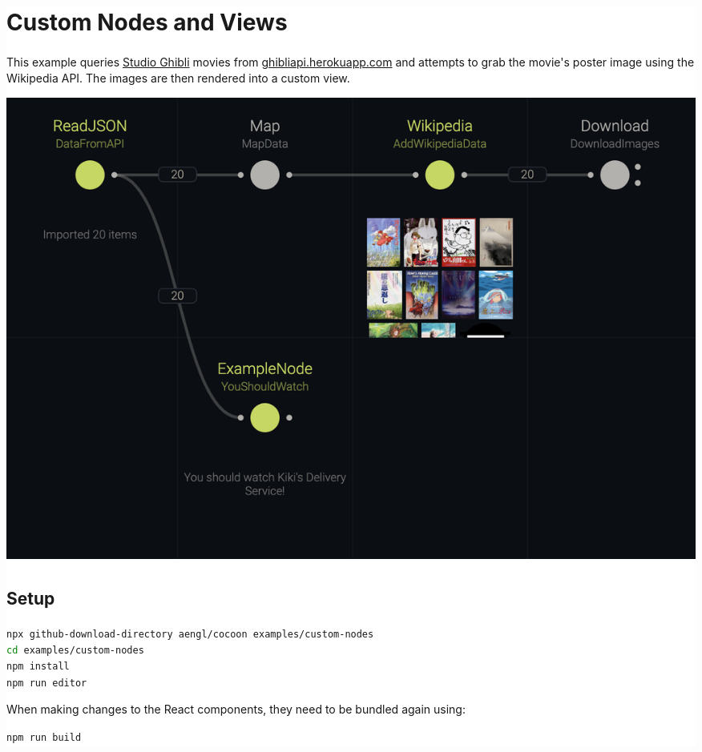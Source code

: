 # Custom Nodes and Views

This example queries [Studio Ghibli](https://en.wikipedia.org/wiki/Studio_Ghibli) movies from [ghibliapi.herokuapp.com](ghibliapi.herokuapp.com) and attempts to grab the movie's poster image using the Wikipedia API. The images are then rendered into a custom view.

![](screenshot.png)

## Setup

```sh
npx github-download-directory aengl/cocoon examples/custom-nodes
cd examples/custom-nodes
npm install
npm run editor
```

When making changes to the React components, they need to be bundled again using:

```sh
npm run build
```
